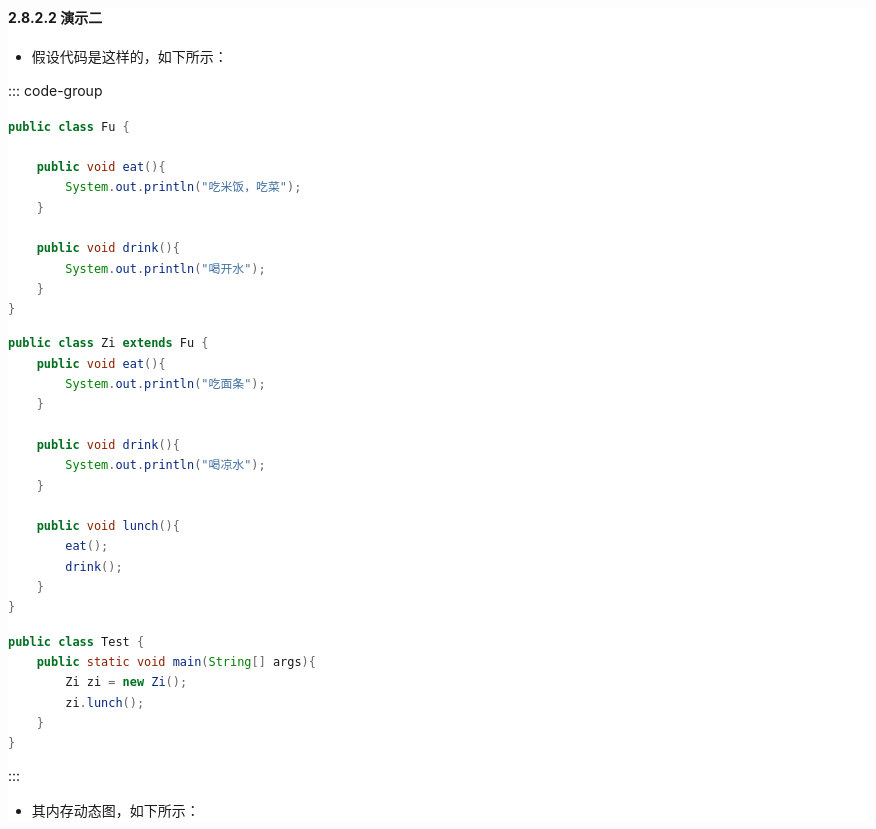 #### 2.8.2.2 演示二

* 假设代码是这样的，如下所示：

::: code-group

```java [Fu.java]
public class Fu {
    
    public void eat(){
        System.out.println("吃米饭，吃菜");
    }
    
    public void drink(){
        System.out.println("喝开水");
    }
}
```

```java {5} [Zi.java]
public class Zi extends Fu {
    public void eat(){
        System.out.println("吃面条");
    }
    
    public void drink(){
        System.out.println("喝凉水");
    }
    
    public void lunch(){
        eat();
        drink();
    }
}
```

```java [Test.java]
public class Test {
    public static void main(String[] args){
        Zi zi = new Zi();
        zi.lunch();
    }
}
```

:::

* 其内存动态图，如下所示：
